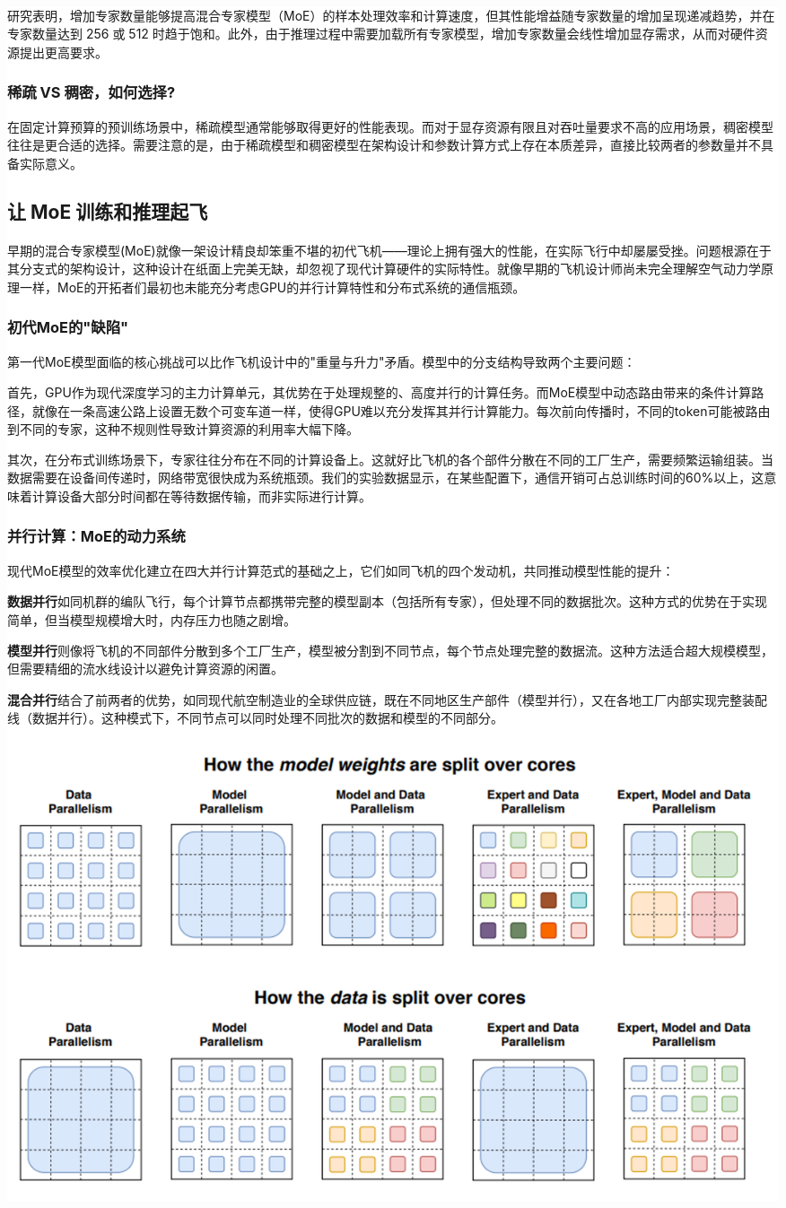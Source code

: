 研究表明，增加专家数量能够提高混合专家模型（MoE）的样本处理效率和计算速度，但其性能增益随专家数量的增加呈现递减趋势，并在专家数量达到 256 或 512 时趋于饱和。此外，由于推理过程中需要加载所有专家模型，增加专家数量会线性增加显存需求，从而对硬件资源提出更高要求。

### 稀疏 VS 稠密，如何选择?

在固定计算预算的预训练场景中，稀疏模型通常能够取得更好的性能表现。而对于显存资源有限且对吞吐量要求不高的应用场景，稠密模型往往是更合适的选择。需要注意的是，由于稀疏模型和稠密模型在架构设计和参数计算方式上存在本质差异，直接比较两者的参数量并不具备实际意义。

## 让 MoE 训练和推理起飞

早期的混合专家模型(MoE)就像一架设计精良却笨重不堪的初代飞机——理论上拥有强大的性能，在实际飞行中却屡屡受挫。问题根源在于其分支式的架构设计，这种设计在纸面上完美无缺，却忽视了现代计算硬件的实际特性。就像早期的飞机设计师尚未完全理解空气动力学原理一样，MoE的开拓者们最初也未能充分考虑GPU的并行计算特性和分布式系统的通信瓶颈。

### 初代MoE的"缺陷"

第一代MoE模型面临的核心挑战可以比作飞机设计中的"重量与升力"矛盾。模型中的分支结构导致两个主要问题：

首先，GPU作为现代深度学习的主力计算单元，其优势在于处理规整的、高度并行的计算任务。而MoE模型中动态路由带来的条件计算路径，就像在一条高速公路上设置无数个可变车道一样，使得GPU难以充分发挥其并行计算能力。每次前向传播时，不同的token可能被路由到不同的专家，这种不规则性导致计算资源的利用率大幅下降。

其次，在分布式训练场景下，专家往往分布在不同的计算设备上。这就好比飞机的各个部件分散在不同的工厂生产，需要频繁运输组装。当数据需要在设备间传递时，网络带宽很快成为系统瓶颈。我们的实验数据显示，在某些配置下，通信开销可占总训练时间的60%以上，这意味着计算设备大部分时间都在等待数据传输，而非实际进行计算。

### 并行计算：MoE的动力系统

现代MoE模型的效率优化建立在四大并行计算范式的基础之上，它们如同飞机的四个发动机，共同推动模型性能的提升：

**数据并行**如同机群的编队飞行，每个计算节点都携带完整的模型副本（包括所有专家），但处理不同的数据批次。这种方式的优势在于实现简单，但当模型规模增大时，内存压力也随之剧增。

**模型并行**则像将飞机的不同部件分散到多个工厂生产，模型被分割到不同节点，每个节点处理完整的数据流。这种方法适合超大规模模型，但需要精细的流水线设计以避免计算资源的闲置。

**混合并行**结合了前两者的优势，如同现代航空制造业的全球供应链，既在不同地区生产部件（模型并行），又在各地工厂内部实现完整装配线（数据并行）。这种模式下，不同节点可以同时处理不同批次的数据和模型的不同部分。

![1749375628925](images/01MOEIntroducion_07.png)
